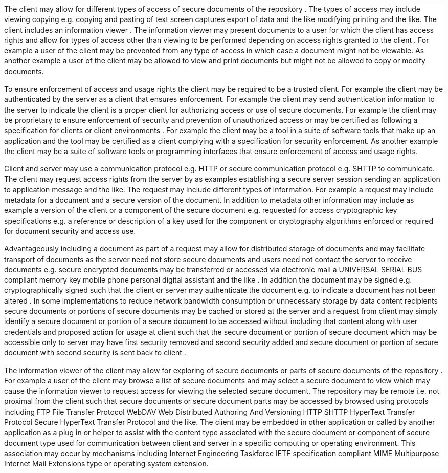 The client may allow for different types of access of secure documents of the repository . The types of access may include viewing copying e.g. copying and pasting of text screen captures export of data and the like modifying printing and the like. The client includes an information viewer . The information viewer may present documents to a user for which the client has access rights and allow for types of access other than viewing to be performed depending on access rights granted to the client . For example a user of the client may be prevented from any type of access in which case a document might not be viewable. As another example a user of the client may be allowed to view and print documents but might not be allowed to copy or modify documents.

To ensure enforcement of access and usage rights the client may be required to be a trusted client. For example the client may be authenticated by the server as a client that ensures enforcement. For example the client may send authentication information to the server to indicate the client is a proper client for authorizing access or use of secure documents. For example the client may be proprietary to ensure enforcement of security and prevention of unauthorized access or may be certified as following a specification for clients or client environments . For example the client may be a tool in a suite of software tools that make up an application and the tool may be certified as a client complying with a specification for security enforcement. As another example the client may be a suite of software tools or programming interfaces that ensure enforcement of access and usage rights.

Client and server may use a communication protocol e.g. HTTP or secure communication protocol e.g. SHTTP to communicate. The client may request access rights from the server by as examples establishing a secure server session sending an application to application message and the like. The request may include different types of information. For example a request may include metadata for a document and a secure version of the document. In addition to metadata other information may include as example a version of the client or a component of the secure document e.g. requested for access cryptographic key specifications e.g. a reference or description of a key used for the component or cryptography algorithms enforced or required for document security and access use.

Advantageously including a document as part of a request may allow for distributed storage of documents and may facilitate transport of documents as the server need not store secure documents and users need not contact the server to receive documents e.g. secure encrypted documents may be transferred or accessed via electronic mail a UNIVERSAL SERIAL BUS compliant memory key mobile phone personal digital assistant and the like . In addition the document may be signed e.g. cryptographically signed such that the client or server may authenticate the document e.g. to indicate a document has not been altered . In some implementations to reduce network bandwidth consumption or unnecessary storage by data content recipients secure documents or portions of secure documents may be cached or stored at the server and a request from client may simply identify a secure document or portion of a secure document to be accessed without including that content along with user credentials and proposed action for usage at client such that the secure document or portion of secure document which may be accessible only to server may have first security removed and second security added and secure document or portion of secure document with second security is sent back to client .

The information viewer of the client may allow for exploring of secure documents or parts of secure documents of the repository . For example a user of the client may browse a list of secure documents and may select a secure document to view which may cause the information viewer to request access for viewing the selected secure document. The repository may be remote i.e. not proximal from the client such that secure documents or secure document parts may be accessed by browsed using protocols including FTP File Transfer Protocol WebDAV Web Distributed Authoring And Versioning HTTP SHTTP HyperText Transfer Protocol Secure HyperText Transfer Protocol and the like. The client may be embedded in other application or called by another application as a plug in or helper to assist with the content type associated with the secure document or component of secure document type used for communication between client and server in a specific computing or operating environment. This association may occur by mechanisms including Internet Engineering Taskforce IETF specification compliant MIME Multipurpose Internet Mail Extensions type or operating system extension.
